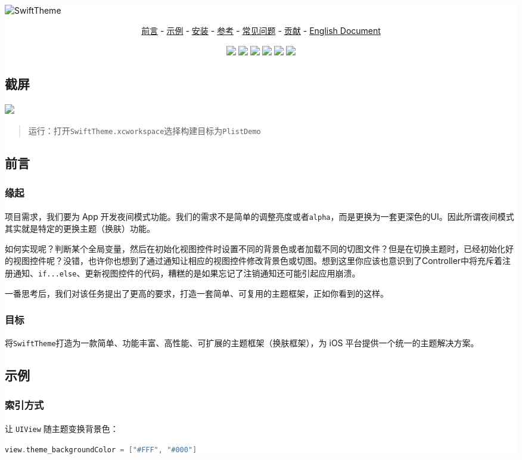 ![SwiftTheme](https://raw.githubusercontent.com/wxxsw/SwiftThemeResources/master/Screenshots/logo.png)

<p align="center">
<a href="#前言">前言</a> -
<a href="#示例">示例</a> -
<a href="#安装">安装</a> -
<a href="#参考">参考</a> -
<a href="#常见问题">常见问题</a> -
<a href="#贡献">贡献</a> -
<a href="README.md">English Document</a>
</p>

<p align="center">
<a href="https://developer.apple.com/swift"><img src="https://img.shields.io/badge/language-swift5-f48041.svg?style=flat"></a>
<a href="https://developer.apple.com/ios"><img src="https://img.shields.io/badge/platform-iOS%208%2B-blue.svg?style=flat"></a>
<a href="https://github.com/Carthage/Carthage"><img src="https://img.shields.io/badge/Carthage-compatible-4BC51D.svg?style=flat"></a>
<a href="http://cocoadocs.org/docsets/SwiftTheme"><img src="https://img.shields.io/badge/CocoaPods-compatible-4BC51D.svg?style=flat"></a>
<a href="https://github.com/wxxsw/SwiftTheme/blob/master/LICENSE"><img src="http://img.shields.io/badge/license-MIT-lightgrey.svg?style=flat"></a>
<a href="https://github.com/wxxsw/SwiftTheme/tree/0.4.4"><img src="https://img.shields.io/badge/release-0.4.4-blue.svg"></a>
</p>

## 截屏

![](https://github.com/wxxsw/SwiftThemeResources/blob/master/Screenshots/switch.gif)

> 运行：打开`SwiftTheme.xcworkspace`选择构建目标为`PlistDemo`

## 前言
### 缘起
项目需求，我们要为 App 开发夜间模式功能。我们的需求不是简单的调整亮度或者`alpha`，而是更换为一套更深色的UI。因此所谓夜间模式其实就是特定的更换主题（换肤）功能。

如何实现呢？判断某个全局变量，然后在初始化视图控件时设置不同的背景色或者加载不同的切图文件？但是在切换主题时，已经初始化好的视图控件呢？没错，也许你也想到了通过通知让相应的视图控件修改背景色或切图。想到这里你应该也意识到了Controller中将充斥着注册通知、`if...else`、更新视图控件的代码，糟糕的是如果忘记了注销通知还可能引起应用崩溃。

一番思考后，我们对该任务提出了更高的要求，打造一套简单、可复用的主题框架，正如你看到的这样。

### 目标
将`SwiftTheme`打造为一款简单、功能丰富、高性能、可扩展的主题框架（换肤框架），为 iOS 平台提供一个统一的主题解决方案。

## 示例

### 索引方式

让 `UIView` 随主题变换背景色：

```swift
view.theme_backgroundColor = ["#FFF", "#000"]
```
